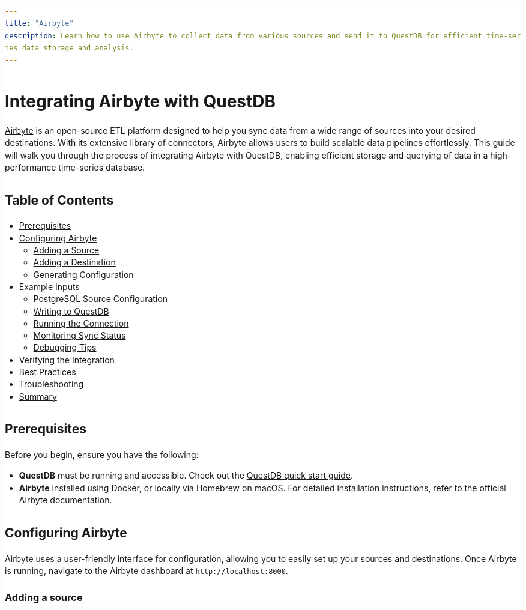 ```yaml
---
title: "Airbyte"
description: Learn how to use Airbyte to collect data from various sources and send it to QuestDB for efficient time-series data storage and analysis.
---
```


# Integrating Airbyte with QuestDB

[Airbyte](https://airbyte.com/) is an open-source ETL platform designed to help you sync data from a wide range of sources into your desired destinations. With its extensive library of connectors, Airbyte allows users to build scalable data pipelines effortlessly. This guide will walk you through the process of integrating Airbyte with QuestDB, enabling efficient storage and querying of data in a high-performance time-series database.

## Table of Contents

- [Prerequisites](#prerequisites)
- [Configuring Airbyte](#configuring-airbyte)
  - [Adding a Source](#adding-a-source)
  - [Adding a Destination](#adding-a-destination)
  - [Generating Configuration](#generating-configuration)
- [Example Inputs](#example-inputs)
  - [PostgreSQL Source Configuration](#postgresql-source-configuration)
  - [Writing to QuestDB](#writing-to-questdb)
  - [Running the Connection](#running-the-connection)
  - [Monitoring Sync Status](#monitoring-sync-status)
  - [Debugging Tips](#debugging-tips)
- [Verifying the Integration](#verifying-the-integration)
- [Best Practices](#best-practices)
- [Troubleshooting](#troubleshooting)
- [Summary](#summary)

## Prerequisites

Before you begin, ensure you have the following:

- **QuestDB** must be running and accessible. Check out the [QuestDB quick start guide](/docs/quick-start/).
- **Airbyte** installed using Docker, or locally via [Homebrew](https://brew.sh/) on macOS. For detailed installation instructions, refer to the [official Airbyte documentation](https://docs.airbyte.com/).

## Configuring Airbyte

Airbyte uses a user-friendly interface for configuration, allowing you to easily set up your sources and destinations. Once Airbyte is running, navigate to the Airbyte dashboard at `http://localhost:8000`.

### Adding a source
